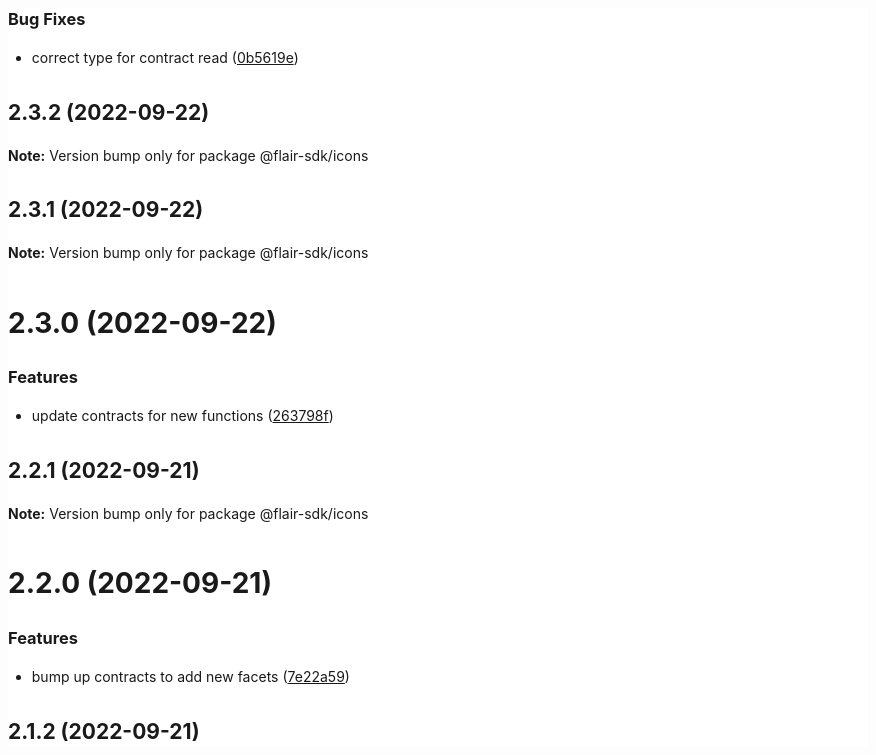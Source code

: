 
### Bug Fixes

* correct type for contract read ([0b5619e](https://github.com/flair-sdk/typescript/commit/0b5619ed802da0d8db092034416e554f58b1f365))





## 2.3.2 (2022-09-22)

**Note:** Version bump only for package @flair-sdk/icons





## 2.3.1 (2022-09-22)

**Note:** Version bump only for package @flair-sdk/icons





# 2.3.0 (2022-09-22)


### Features

* update contracts for new functions ([263798f](https://github.com/flair-sdk/typescript/commit/263798ff51eabe14c73a14a2cfb50493183fa4f3))





## 2.2.1 (2022-09-21)

**Note:** Version bump only for package @flair-sdk/icons





# 2.2.0 (2022-09-21)


### Features

* bump up contracts to add new facets ([7e22a59](https://github.com/flair-sdk/typescript/commit/7e22a590c4c4779f9382a48fee9b4a8c31be7f4e))





## 2.1.2 (2022-09-21)
